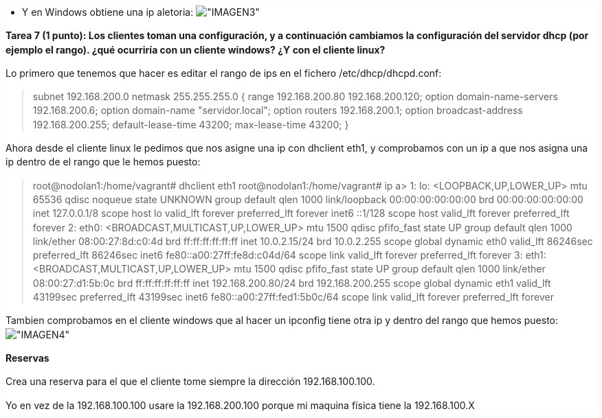 * Y en Windows obtiene una ip aletoria:
!["IMAGEN3"](/images/images_dhcp/IMAGEN-3.png)

**Tarea 7 (1 punto): Los clientes toman una configuración, y a continuación cambiamos la configuración del servidor dhcp (por ejemplo el rango). ¿qué ocurriría con un cliente windows? ¿Y con el cliente linux?**

 Lo primero que tenemos que hacer es editar el rango de ips en el fichero /etc/dhcp/dhcpd.conf:

>subnet 192.168.200.0 netmask 255.255.255.0 {
>  range 192.168.200.80 192.168.200.120;
>  option domain-name-servers 192.168.200.6;
>  option domain-name "servidor.local";
>  option routers 192.168.200.1;
>  option broadcast-address 192.168.200.255;
>  default-lease-time 43200;
>  max-lease-time 43200;
>}

 Ahora desde el cliente linux le pedimos que nos asigne una ip con dhclient eth1, y comprobamos con un ip a que nos asigna una ip dentro de el rango que le hemos puesto:

>root@nodolan1:/home/vagrant# dhclient eth1
>root@nodolan1:/home/vagrant# ip a>
>1: lo: <LOOPBACK,UP,LOWER_UP> mtu 65536 qdisc noqueue state UNKNOWN group default qlen 1000
>    link/loopback 00:00:00:00:00:00 brd 00:00:00:00:00:00
>    inet 127.0.0.1/8 scope host lo
>       valid_lft forever preferred_lft forever
>    inet6 ::1/128 scope host 
>       valid_lft forever preferred_lft forever
>2: eth0: <BROADCAST,MULTICAST,UP,LOWER_UP> mtu 1500 qdisc pfifo_fast state UP group default qlen 1000
>    link/ether 08:00:27:8d:c0:4d brd ff:ff:ff:ff:ff:ff
>    inet 10.0.2.15/24 brd 10.0.2.255 scope global dynamic eth0
>       valid_lft 86246sec preferred_lft 86246sec
>    inet6 fe80::a00:27ff:fe8d:c04d/64 scope link 
>       valid_lft forever preferred_lft forever
>3: eth1: <BROADCAST,MULTICAST,UP,LOWER_UP> mtu 1500 qdisc pfifo_fast state UP group default qlen 1000
>    link/ether 08:00:27:d1:5b:0c brd ff:ff:ff:ff:ff:ff
>    inet 192.168.200.80/24 brd 192.168.200.255 scope global dynamic eth1
>       valid_lft 43199sec preferred_lft 43199sec
>    inet6 fe80::a00:27ff:fed1:5b0c/64 scope link 
>       valid_lft forever preferred_lft forever

Tambien comprobamos en el cliente windows que al hacer un ipconfig tiene otra ip y dentro del rango que hemos puesto:
!["IMAGEN4"](/images/images_dhcp/IMAGEN-4.png)

**Reservas**

 Crea una reserva para el que el cliente tome siempre la dirección 192.168.100.100.

 Yo en vez de la 192.168.100.100 usare la 192.168.200.100 porque mi maquina física tiene la 192.168.100.X
